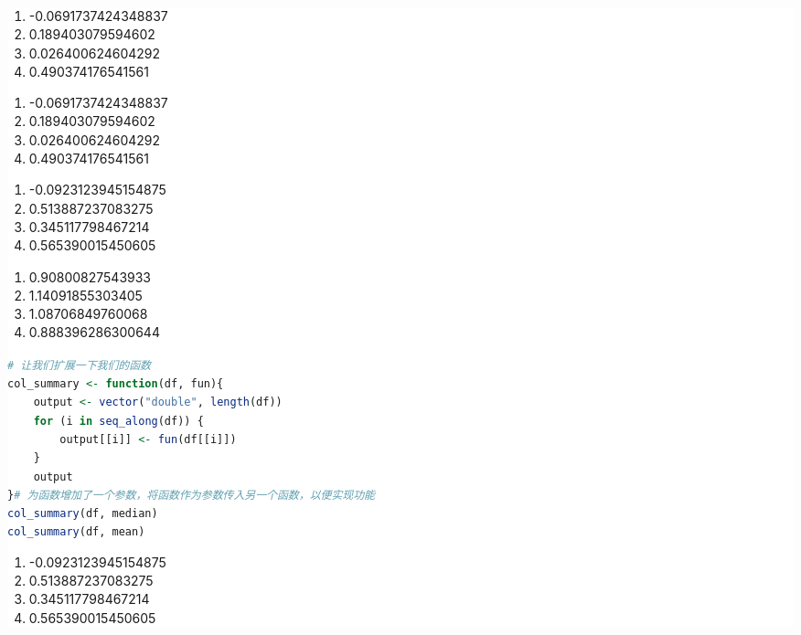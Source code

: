 
<ol class=list-inline>
	<li>-0.0691737424348837</li>
	<li>0.189403079594602</li>
	<li>0.026400624604292</li>
	<li>0.490374176541561</li>
</ol>




<ol class=list-inline>
	<li>-0.0691737424348837</li>
	<li>0.189403079594602</li>
	<li>0.026400624604292</li>
	<li>0.490374176541561</li>
</ol>




<ol class=list-inline>
	<li>-0.0923123945154875</li>
	<li>0.513887237083275</li>
	<li>0.345117798467214</li>
	<li>0.565390015450605</li>
</ol>




<ol class=list-inline>
	<li>0.90800827543933</li>
	<li>1.14091855303405</li>
	<li>1.08706849760068</li>
	<li>0.888396286300644</li>
</ol>




```R
# 让我们扩展一下我们的函数
col_summary <- function(df, fun){
    output <- vector("double", length(df))
    for (i in seq_along(df)) {
        output[[i]] <- fun(df[[i]])
    }
    output
}# 为函数增加了一个参数，将函数作为参数传入另一个函数，以便实现功能
col_summary(df, median)
col_summary(df, mean)
```


<ol class=list-inline>
	<li>-0.0923123945154875</li>
	<li>0.513887237083275</li>
	<li>0.345117798467214</li>
	<li>0.565390015450605</li>
</ol>
